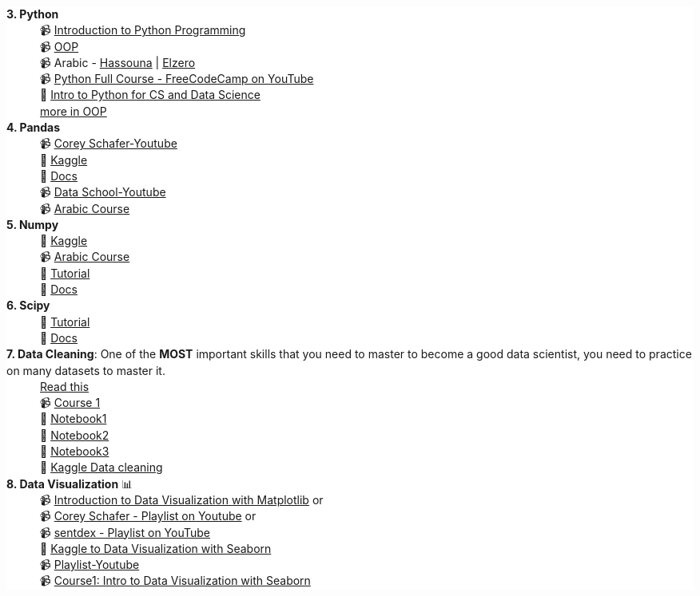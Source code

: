 **3. Python**<br>
        &emsp;&emsp;&emsp;:video_camera: [Introduction to Python Programming](https://www.udacity.com/course/introduction-to-python--ud1110)<br>
        &emsp;&emsp;&emsp;:video_camera: [OOP](https://learn.datacamp.com/courses/object-oriented-programming-in-python)<br>
        &emsp;&emsp;&emsp;:video_camera: Arabic - [Hassouna](https://www.youtube.com/watch?v=MxYLqE3Ils8&list=PLHIfW1KZRIfnM9y0sQRwjVz2-IwvnEJep) | [Elzero](https://www.youtube.com/watch?v=mvZHDpCHphk&list=PLDoPjvoNmBAyE_gei5d18qkfIe-Z8mocs)<br>
        &emsp;&emsp;&emsp;:video_camera: [Python Full Course - FreeCodeCamp on YouTube](https://www.youtube.com/watch?v=rfscVS0vtbw)<br>
        &emsp;&emsp;&emsp;:closed_book: [Intro to Python for CS and Data Science](https://drive.google.com/file/d/1rXkYFjw1iKbXCra_B4Ykm0AMRgo6v93w/view?fbclid=IwAR2lg9omGaAsG3g1ZhHQHja8_uxkZ7QddnOUSxfoceRXShU1V_bl4V63xCQ)<br>
        &emsp;&emsp;&emsp;[more in OOP](https://www.futurelearn.com/courses/object-oriented-principles)<br>
**4. Pandas**<br>
        &emsp;&emsp;&emsp;:video_camera: [Corey Schafer-Youtube](https://www.youtube.com/watch?v=ZyhVh-qRZPA&list=PL-osiE80TeTsWmV9i9c58mdDCSskIFdDS)<br>
        &emsp;&emsp;&emsp;:closed_book: [Kaggle](https://www.kaggle.com/learn/pandas)<br>
        &emsp;&emsp;&emsp;:closed_book: [Docs](https://pandas.pydata.org/pandas-docs/version/0.15/tutorials.html)<br>
        &emsp;&emsp;&emsp;:video_camera: [Data School-Youtube](https://www.youtube.com/watch?v=yzIMircGU5I&list=PL5-da3qGB5ICCsgW1MxlZ0Hq8LL5U3u9y&index=1)<br>
        &emsp;&emsp;&emsp;:video_camera: [Arabic Course](https://www.youtube.com/watch?v=3ISW655DemU&list=PLvLvlVqNQGHCb2_ygmr1DQOMOv0yXp84F)<br>
**5. Numpy**<br>
        &emsp;&emsp;&emsp;:closed_book: [Kaggle](https://www.kaggle.com/legendadnan/numpy-tutorial-for-beginners-data-science)<br>
        &emsp;&emsp;&emsp;:video_camera: [Arabic Course](https://www.youtube.com/watch?v=5-5CrLmf2vk&list=PLIA_seGogbkGDYq-dnVCsELEIq_7HK7Ca)<br>
        &emsp;&emsp;&emsp;:closed_book: [Tutorial](http://cs231n.github.io/python-numpy-tutorial/)<br>
        &emsp;&emsp;&emsp;:closed_book: [Docs](https://numpy.org/doc/1.18/user/quickstart.html)<br>
**6. Scipy**<br>
        &emsp;&emsp;&emsp;:closed_book: [Tutorial](https://cs231n.github.io/python-numpy-tutorial/#scipy)<br>
        &emsp;&emsp;&emsp;:closed_book: [Docs](https://docs.scipy.org/doc/scipy/reference/tutorial/general.html)<br>
**7. Data Cleaning**: One of the **MOST** important skills that you need to master to become a good data scientist, you need to practice on many datasets to master it.<br>
        &emsp;&emsp;&emsp;[Read this](https://towardsdatascience.com/the-ultimate-guide-to-data-cleaning-3969843991d4)<br>
        &emsp;&emsp;&emsp;:video_camera: [Course 1](https://www.datacamp.com/courses/cleaning-data-in-python)<br>
        &emsp;&emsp;&emsp;:closed_book: [Notebook1](https://www.kaggle.com/bandiatindra/telecom-churn-prediction)<br/>
        &emsp;&emsp;&emsp;:closed_book: [Notebook2](https://drive.google.com/drive/folders/1OQAEQ8rC4j6oBP7AyDU4bKpPr8sSStJI?fbclid=IwAR2dSrbyoZLM-Wm57yEYy8L8PmpPV9hqXdkNf-pURJC5C5xCz7UJB4YpJ7M)<br/>
        &emsp;&emsp;&emsp;:closed_book: [Notebook3](https://www.kaggle.com/ashishg21/data-cleaning-and-some-analysis-shoe-prices)<br>
        &emsp;&emsp;&emsp;:closed_book: [Kaggle Data cleaning](https://www.kaggle.com/learn/data-cleaning)<br>
**8. Data Visualization** :bar_chart:	<br>
        &emsp;&emsp;&emsp;:video_camera: [Introduction to Data Visualization with Matplotlib](https://app.datacamp.com/learn/courses/introduction-to-data-visualization-with-matplotlib?fbclid=IwAR1OrJSdZ2LVD_c1o3d-_1I7Nhq8OZ3pzTu4010E_XWEmMc0KYsTosz8CIU) or<br>
        &emsp;&emsp;&emsp;:video_camera: [ Corey Schafer - Playlist on Youtube](https://www.youtube.com/watch?v=UO98lJQ3QGI&list=PL-osiE80TeTvipOqomVEeZ1HRrcEvtZB_) or<br>
        &emsp;&emsp;&emsp;:video_camera: [sentdex - Playlist on YouTube](https://www.youtube.com/watch?v=q7Bo_J8x_dw&list=PLQVvvaa0QuDfefDfXb9Yf0la1fPDKluPF)<br>
        &emsp;&emsp;&emsp;:closed_book: [Kaggle to Data Visualization with Seaborn](https://www.kaggle.com/learn/data-visualization)<br>
        &emsp;&emsp;&emsp;:video_camera: [Playlist-Youtube](https://www.youtube.com/watch?v=z7ZINBk8EUk&list=PL998lXKj66MpNd0_XkEXwzTGPxY2jYM2d)<br>
        &emsp;&emsp;&emsp;:video_camera: [Course1: Intro to Data Visualization with Seaborn](https://learn.datacamp.com/courses/introduction-to-data-visualization-with-seaborn)<br>